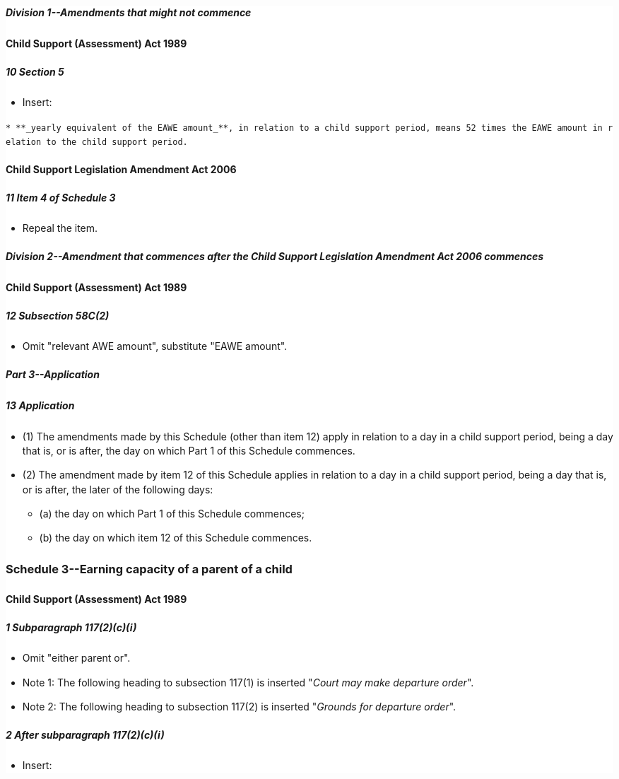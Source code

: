 ##### Division 1--Amendments that might not commence

#### Child Support (Assessment) Act 1989

##### 10  Section 5

   * Insert: 

    * **_yearly equivalent of the EAWE amount_**, in relation to a child support period, means 52 times the EAWE amount in relation to the child support period.

#### Child Support Legislation Amendment Act 2006

##### 11  Item 4 of Schedule 3

   * Repeal the item.

##### Division 2--Amendment that commences after the Child Support Legislation Amendment Act 2006 commences

#### Child Support (Assessment) Act 1989

##### 12  Subsection 58C(2)

   * Omit "relevant AWE amount", substitute "EAWE amount".

##### Part 3--Application

##### 13  Application

   * (1) The amendments made by this Schedule (other than item 12) apply in relation to a day in a child support period, being a day that is, or is after, the day on which Part 1 of this Schedule commences.

   * (2) The amendment made by item 12 of this Schedule applies in relation to a day in a child support period, being a day that is, or is after, the later of the following days:

     * (a) the day on which Part 1 of this Schedule commences;

     * (b) the day on which item 12 of this Schedule commences.

### Schedule 3--Earning capacity of a parent of a child

#### Child Support (Assessment) Act 1989

##### 1  Subparagraph 117(2)(c)(i)

   * Omit "either parent or".

   * Note 1: The following heading to subsection 117(1) is inserted "_Court may make departure order_".

   * Note 2: The following heading to subsection 117(2) is inserted "_Grounds for departure order_".

##### 2  After subparagraph 117(2)(c)(i)

   * Insert: 
